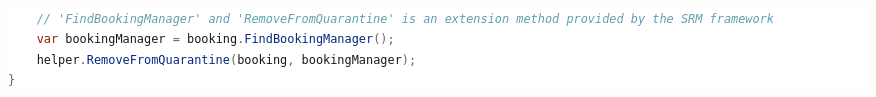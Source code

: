 ```csharp
    // 'FindBookingManager' and 'RemoveFromQuarantine' is an extension method provided by the SRM framework
    var bookingManager = booking.FindBookingManager();
    helper.RemoveFromQuarantine(booking, bookingManager);
}
```
